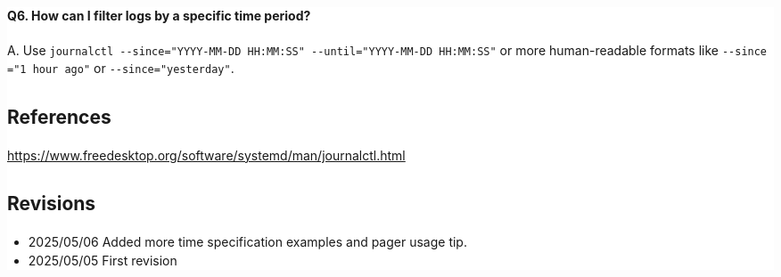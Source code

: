 #### Q6. How can I filter logs by a specific time period?
A. Use `journalctl --since="YYYY-MM-DD HH:MM:SS" --until="YYYY-MM-DD HH:MM:SS"` or more human-readable formats like `--since="1 hour ago"` or `--since="yesterday"`.

## References

https://www.freedesktop.org/software/systemd/man/journalctl.html

## Revisions

- 2025/05/06 Added more time specification examples and pager usage tip.
- 2025/05/05 First revision